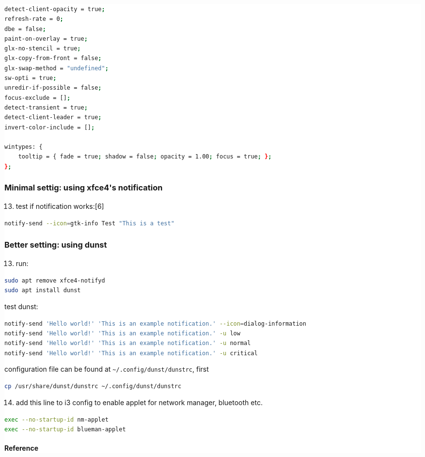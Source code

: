    ```bash
   detect-client-opacity = true;
   refresh-rate = 0;
   dbe = false;
   paint-on-overlay = true;
   glx-no-stencil = true;
   glx-copy-from-front = false;
   glx-swap-method = "undefined";
   sw-opti = true;
   unredir-if-possible = false;
   focus-exclude = [];
   detect-transient = true;
   detect-client-leader = true;
   invert-color-include = [];
   
   wintypes: {
       tooltip = { fade = true; shadow = false; opacity = 1.00; focus = true; };
   };
   ```

### Minimal settig: using xfce4's notification

13. test if notification works:[6]

   ```bash
   notify-send --icon=gtk-info Test "This is a test"
   ```

### Better setting: using dunst

13. run:
```bash
sudo apt remove xfce4-notifyd
sudo apt install dunst
```
test dunst:
```bash
notify-send 'Hello world!' 'This is an example notification.' --icon=dialog-information
notify-send 'Hello world!' 'This is an example notification.' -u low
notify-send 'Hello world!' 'This is an example notification.' -u normal
notify-send 'Hello world!' 'This is an example notification.' -u critical
```
configuration file can be found at `~/.config/dunst/dunstrc`, first
```bash
cp /usr/share/dunst/dunstrc ~/.config/dunst/dunstrc
```

14. add this line to i3 config to enable applet for network manager, bluetooth etc.

   ```bash
   exec --no-startup-id nm-applet
   exec --no-startup-id blueman-applet
   ```

#### Reference 
